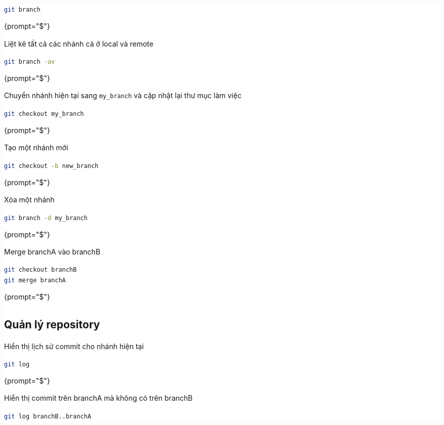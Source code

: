```Bash
git branch
```

{prompt="$"}

Liệt kê tất cả các nhánh cả ở local và remote

```Bash
git branch -av
```

{prompt="$"}

Chuyển nhánh hiện tại sang `my_branch` và cập nhật lại thư mục làm việc

```Bash
git checkout my_branch
```

{prompt="$"}

Tạo một nhánh mới

```Bash
git checkout -b new_branch
```

{prompt="$"}

Xóa một nhánh

```Bash
git branch -d my_branch
```

{prompt="$"}

Merge branchA vào branchB

```Bash
git checkout branchB
git merge branchA
```

{prompt="$"}

Quản lý repository
------------------

Hiển thị lịch sử commit cho nhánh hiện tại

```Bash
git log
```

{prompt="$"}

Hiển thị commit trên branchA mà không có trên branchB

```Bash
git log branchB..branchA
```
